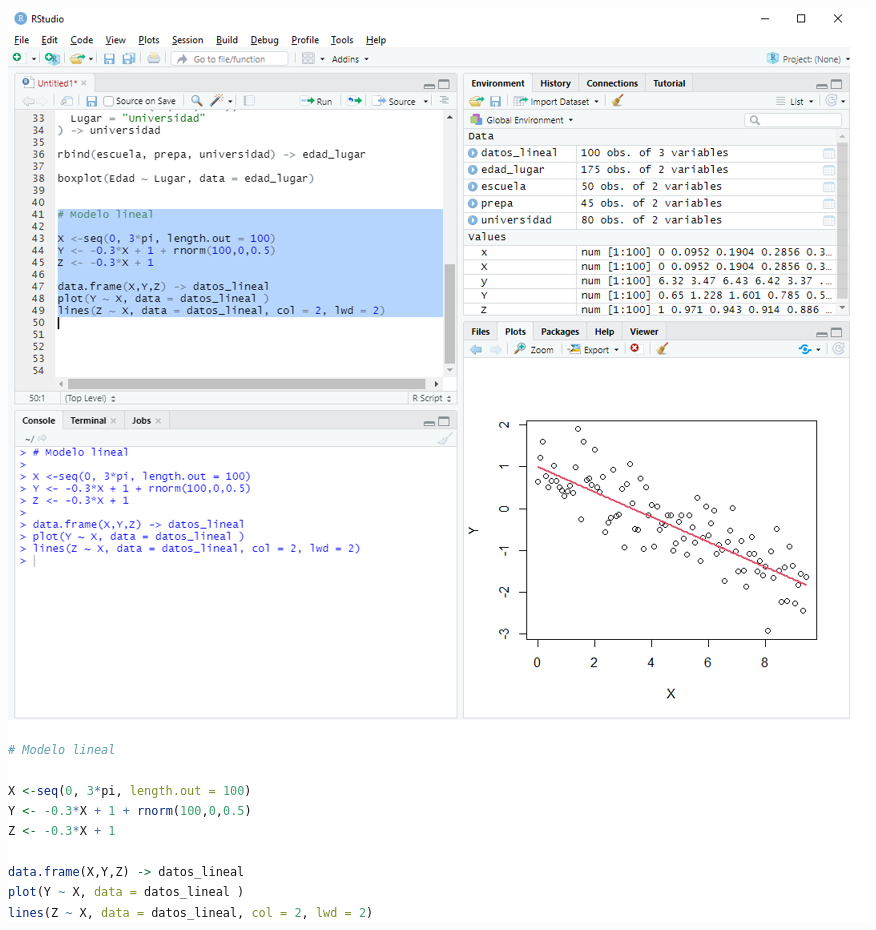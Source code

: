 ![datos_simulados_6](src/datos_simulados_6.png)

```R
# Modelo lineal

X <-seq(0, 3*pi, length.out = 100)
Y <- -0.3*X + 1 + rnorm(100,0,0.5)
Z <- -0.3*X + 1

data.frame(X,Y,Z) -> datos_lineal
plot(Y ~ X, data = datos_lineal )
lines(Z ~ X, data = datos_lineal, col = 2, lwd = 2)

```
